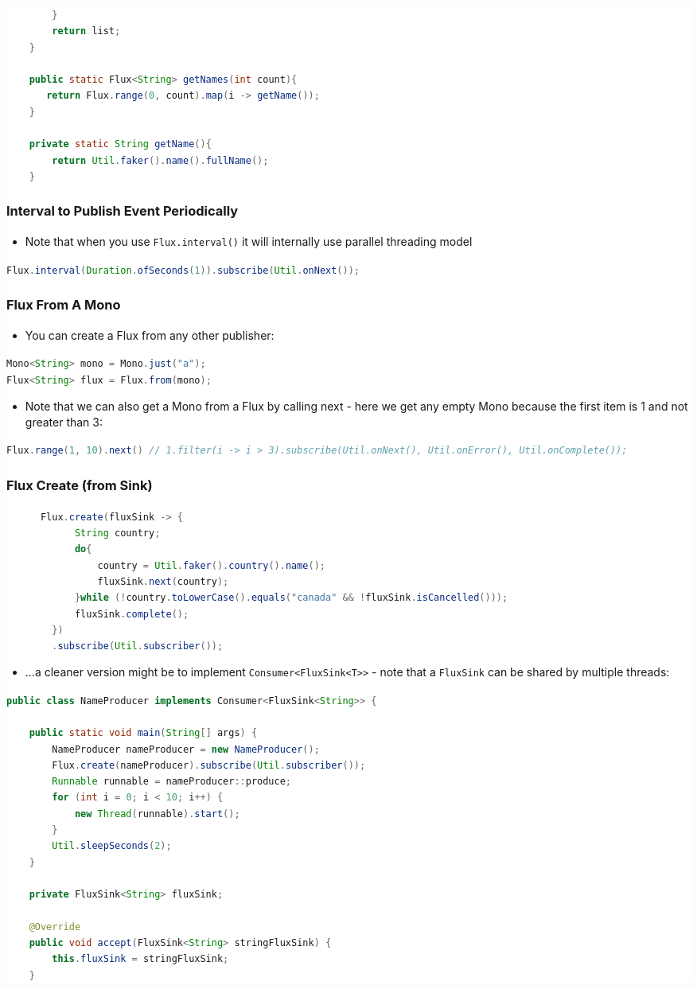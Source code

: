 ```java
        }
        return list;
    }

    public static Flux<String> getNames(int count){
       return Flux.range(0, count).map(i -> getName());
    }

    private static String getName(){
        return Util.faker().name().fullName();
    }
```
### Interval to Publish Event Periodically
- Note that when you use `Flux.interval()` it will internally use parallel threading model
```java
Flux.interval(Duration.ofSeconds(1)).subscribe(Util.onNext());
```
### Flux From A Mono
- You can create a Flux from any other publisher:
```java
Mono<String> mono = Mono.just("a");
Flux<String> flux = Flux.from(mono);
```
- Note that we can also get a Mono from a Flux by calling next - here we get any empty Mono because the first item is 1 and not greater than 3:
```java
Flux.range(1, 10).next() // 1.filter(i -> i > 3).subscribe(Util.onNext(), Util.onError(), Util.onComplete());
```
### Flux Create (from Sink)
```java
      Flux.create(fluxSink -> {
            String country;
            do{
                country = Util.faker().country().name();
                fluxSink.next(country);
            }while (!country.toLowerCase().equals("canada" && !fluxSink.isCancelled()));
            fluxSink.complete();
        })
        .subscribe(Util.subscriber());

```
- ...a cleaner version might be to implement `Consumer<FluxSink<T>>` - note that a `FluxSink` can be shared by multiple threads:
```java
public class NameProducer implements Consumer<FluxSink<String>> {

    public static void main(String[] args) {
        NameProducer nameProducer = new NameProducer();
        Flux.create(nameProducer).subscribe(Util.subscriber());
        Runnable runnable = nameProducer::produce;
        for (int i = 0; i < 10; i++) {
            new Thread(runnable).start();
        }
        Util.sleepSeconds(2);
    }
    
    private FluxSink<String> fluxSink;

    @Override
    public void accept(FluxSink<String> stringFluxSink) {
        this.fluxSink = stringFluxSink;
    }
```